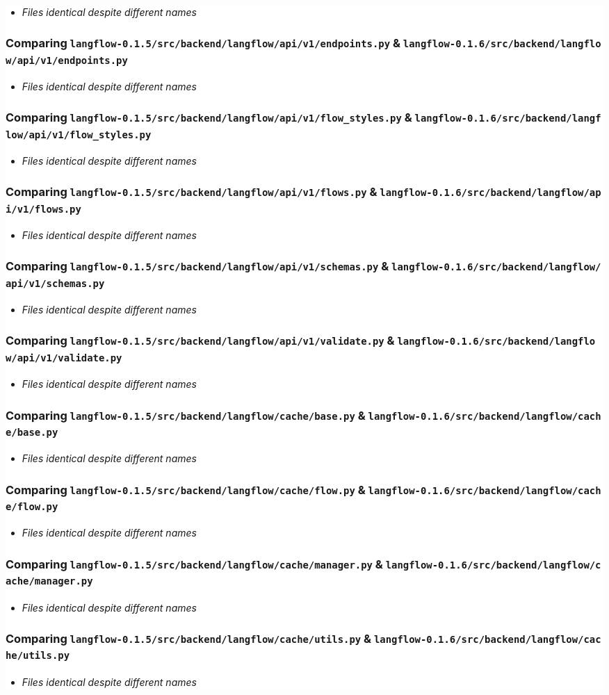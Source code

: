  * *Files identical despite different names*

### Comparing `langflow-0.1.5/src/backend/langflow/api/v1/endpoints.py` & `langflow-0.1.6/src/backend/langflow/api/v1/endpoints.py`

 * *Files identical despite different names*

### Comparing `langflow-0.1.5/src/backend/langflow/api/v1/flow_styles.py` & `langflow-0.1.6/src/backend/langflow/api/v1/flow_styles.py`

 * *Files identical despite different names*

### Comparing `langflow-0.1.5/src/backend/langflow/api/v1/flows.py` & `langflow-0.1.6/src/backend/langflow/api/v1/flows.py`

 * *Files identical despite different names*

### Comparing `langflow-0.1.5/src/backend/langflow/api/v1/schemas.py` & `langflow-0.1.6/src/backend/langflow/api/v1/schemas.py`

 * *Files identical despite different names*

### Comparing `langflow-0.1.5/src/backend/langflow/api/v1/validate.py` & `langflow-0.1.6/src/backend/langflow/api/v1/validate.py`

 * *Files identical despite different names*

### Comparing `langflow-0.1.5/src/backend/langflow/cache/base.py` & `langflow-0.1.6/src/backend/langflow/cache/base.py`

 * *Files identical despite different names*

### Comparing `langflow-0.1.5/src/backend/langflow/cache/flow.py` & `langflow-0.1.6/src/backend/langflow/cache/flow.py`

 * *Files identical despite different names*

### Comparing `langflow-0.1.5/src/backend/langflow/cache/manager.py` & `langflow-0.1.6/src/backend/langflow/cache/manager.py`

 * *Files identical despite different names*

### Comparing `langflow-0.1.5/src/backend/langflow/cache/utils.py` & `langflow-0.1.6/src/backend/langflow/cache/utils.py`

 * *Files identical despite different names*
